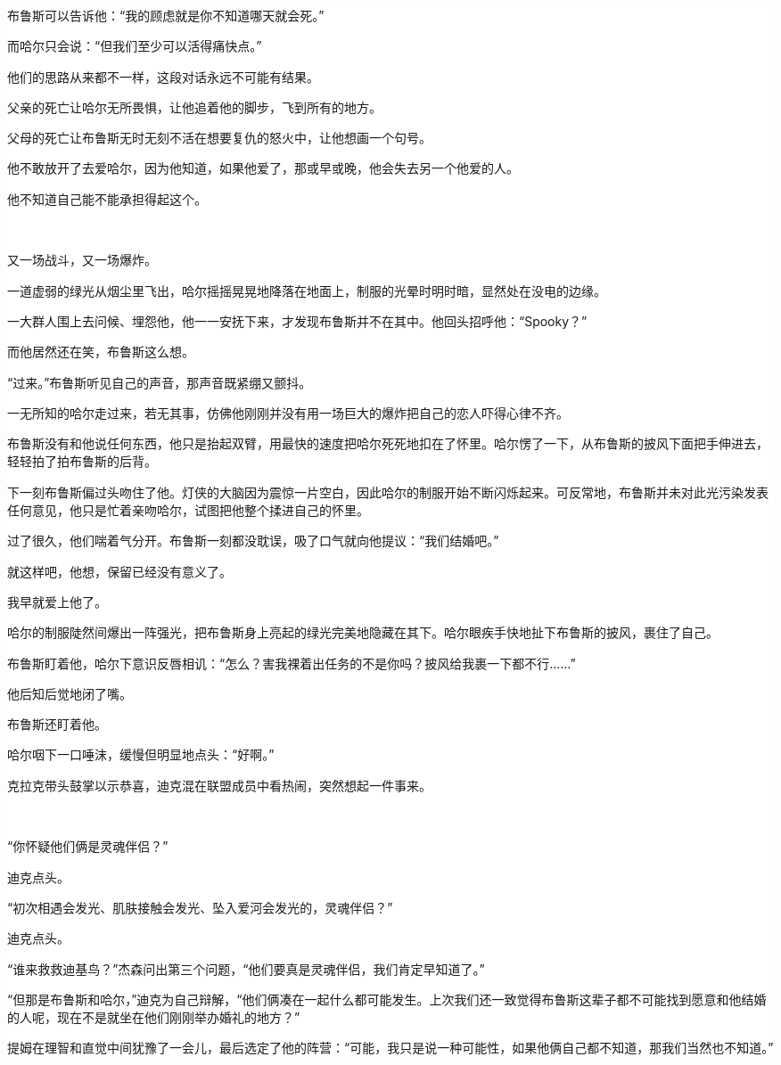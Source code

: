 布鲁斯可以告诉他：“我的顾虑就是你不知道哪天就会死。”

而哈尔只会说：“但我们至少可以活得痛快点。”

他们的思路从来都不一样，这段对话永远不可能有结果。

父亲的死亡让哈尔无所畏惧，让他追着他的脚步，飞到所有的地方。

父母的死亡让布鲁斯无时无刻不活在想要复仇的怒火中，让他想画一个句号。

他不敢放开了去爱哈尔，因为他知道，如果他爱了，那或早或晚，他会失去另一个他爱的人。

他不知道自己能不能承担得起这个。

<br>

又一场战斗，又一场爆炸。

一道虚弱的绿光从烟尘里飞出，哈尔摇摇晃晃地降落在地面上，制服的光晕时明时暗，显然处在没电的边缘。

一大群人围上去问候、埋怨他，他一一安抚下来，才发现布鲁斯并不在其中。他回头招呼他：“Spooky？”

而他居然还在笑，布鲁斯这么想。

“过来。”布鲁斯听见自己的声音，那声音既紧绷又颤抖。

一无所知的哈尔走过来，若无其事，仿佛他刚刚并没有用一场巨大的爆炸把自己的恋人吓得心律不齐。

布鲁斯没有和他说任何东西，他只是抬起双臂，用最快的速度把哈尔死死地扣在了怀里。哈尔愣了一下，从布鲁斯的披风下面把手伸进去，轻轻拍了拍布鲁斯的后背。

下一刻布鲁斯偏过头吻住了他。灯侠的大脑因为震惊一片空白，因此哈尔的制服开始不断闪烁起来。可反常地，布鲁斯并未对此光污染发表任何意见，他只是忙着亲吻哈尔，试图把他整个揉进自己的怀里。

过了很久，他们喘着气分开。布鲁斯一刻都没耽误，吸了口气就向他提议：“我们结婚吧。”

就这样吧，他想，保留已经没有意义了。

我早就爱上他了。

哈尔的制服陡然间爆出一阵强光，把布鲁斯身上亮起的绿光完美地隐藏在其下。哈尔眼疾手快地扯下布鲁斯的披风，裹住了自己。

布鲁斯盯着他，哈尔下意识反唇相讥：“怎么？害我裸着出任务的不是你吗？披风给我裹一下都不行……”

他后知后觉地闭了嘴。

布鲁斯还盯着他。

哈尔咽下一口唾沫，缓慢但明显地点头：“好啊。”

克拉克带头鼓掌以示恭喜，迪克混在联盟成员中看热闹，突然想起一件事来。

<br>

“你怀疑他们俩是灵魂伴侣？”

迪克点头。

“初次相遇会发光、肌肤接触会发光、坠入爱河会发光的，灵魂伴侣？”

迪克点头。

“谁来救救迪基鸟？”杰森问出第三个问题，“他们要真是灵魂伴侣，我们肯定早知道了。”

“但那是布鲁斯和哈尔，”迪克为自己辩解，“他们俩凑在一起什么都可能发生。上次我们还一致觉得布鲁斯这辈子都不可能找到愿意和他结婚的人呢，现在不是就坐在他们刚刚举办婚礼的地方？”

提姆在理智和直觉中间犹豫了一会儿，最后选定了他的阵营：“可能，我只是说一种可能性，如果他俩自己都不知道，那我们当然也不知道。”
